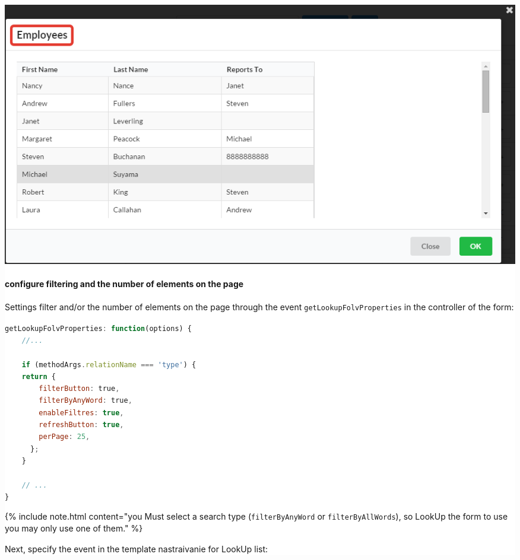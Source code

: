 ![](/images/pages/products/flexberry-ember/flexberry-lookup/lookuptitle.png) 

#### configure filtering and the number of elements on the page 

Settings filter and/or the number of elements on the page through the event `getLookupFolvProperties` in the controller of the form: 

```javascript
getLookupFolvProperties: function(options) {
    //... 

    if (methodArgs.relationName === 'type') {
    return {
        filterButton: true,
        filterByAnyWord: true,
        enableFiltres: true,
        refreshButton: true,
        perPage: 25,
      };
    }

    // ... 
}
``` 

{% include note.html content="you Must select a search type (`filterByAnyWord` or `filterByAllWords`), so LookUp the form to use you may only use one of them." %} 

Next, specify the event in the template nastraivanie for LookUp list: 
